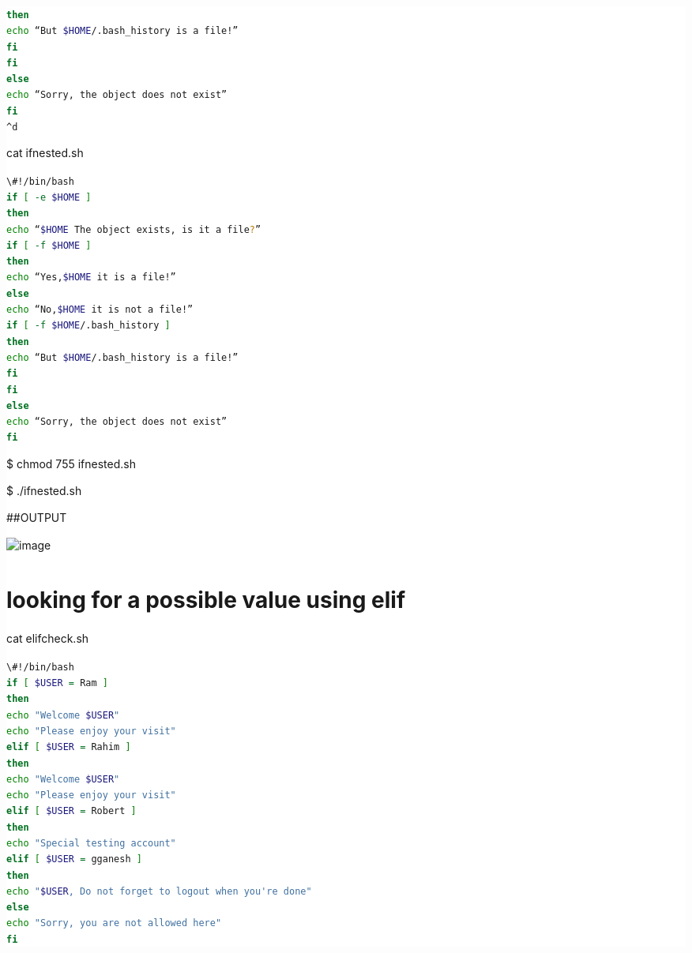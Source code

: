 ```bash
then
echo “But $HOME/.bash_history is a file!”
fi
fi
else
echo “Sorry, the object does not exist”
fi
^d
```

cat ifnested.sh 
```bash
\#!/bin/bash
if [ -e $HOME ]
then
echo “$HOME The object exists, is it a file?”
if [ -f $HOME ]
then
echo “Yes,$HOME it is a file!”
else
echo “No,$HOME it is not a file!”
if [ -f $HOME/.bash_history ]
then
echo “But $HOME/.bash_history is a file!”
fi
fi
else
echo “Sorry, the object does not exist”
fi
```

$ chmod 755 ifnested.sh
 
$ ./ifnested.sh 

##OUTPUT

<img width="820" height="82" alt="image" src="https://github.com/user-attachments/assets/461ce2f8-4177-4b00-a9c8-d58cb7c82722" />

# looking for a possible value using elif
cat elifcheck.sh 
```bash
\#!/bin/bash
if [ $USER = Ram ]
then
echo "Welcome $USER"
echo "Please enjoy your visit"
elif [ $USER = Rahim ]
then
echo "Welcome $USER"
echo "Please enjoy your visit"
elif [ $USER = Robert ]
then
echo "Special testing account"
elif [ $USER = gganesh ]
then
echo "$USER, Do not forget to logout when you're done"
else
echo "Sorry, you are not allowed here"
fi
```
